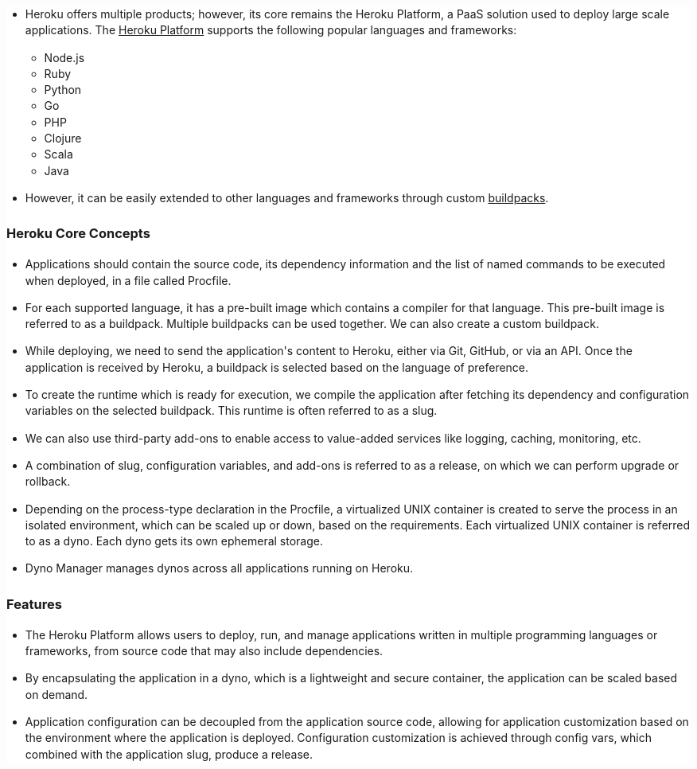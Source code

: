 * Heroku offers multiple products; however, its core remains the Heroku Platform, a PaaS solution used to deploy large scale applications. The [Heroku Platform](https://www.heroku.com/platform) supports the following popular languages and frameworks:

    * Node.js
    * Ruby
    * Python
    * Go
    * PHP
    * Clojure
    * Scala
    * Java

* However, it can be easily extended to other languages and frameworks through custom [buildpacks](https://elements.heroku.com/buildpacks).

### Heroku Core Concepts

* Applications should contain the source code, its dependency information and the list of named commands to be executed when deployed, in a file called Procfile.

* For each supported language, it has a pre-built image which contains a compiler for that language. This pre-built image is referred to as a buildpack. Multiple buildpacks can be used together. We can also create a custom buildpack.

* While deploying, we need to send the application's content to Heroku, either via Git, GitHub, or via an API. Once the application is received by Heroku, a buildpack is selected based on the language of preference.

* To create the runtime which is ready for execution, we compile the application after fetching its dependency and configuration variables on the selected buildpack. This runtime is often referred to as a slug.

* We can also use third-party add-ons to enable access to value-added services like logging, caching, monitoring, etc.

* A combination of slug, configuration variables, and add-ons is referred to as a release, on which we can perform upgrade or rollback.

* Depending on the process-type declaration in the Procfile, a virtualized UNIX container is created to serve the process in an isolated environment, which can be scaled up or down, based on the requirements. Each virtualized UNIX container is referred to as a dyno. Each dyno gets its own ephemeral storage.

* Dyno Manager manages dynos across all applications running on Heroku.

### Features

* The Heroku Platform allows users to deploy, run, and manage applications written in multiple programming languages or frameworks, from source code that may also include dependencies.

* By encapsulating the application in a dyno, which is a lightweight and secure container, the application can be scaled based on demand.

* Application configuration can be decoupled from the application source code, allowing for application customization based on the environment where the application is deployed. Configuration customization is achieved through config vars, which combined with the application slug, produce a release.
